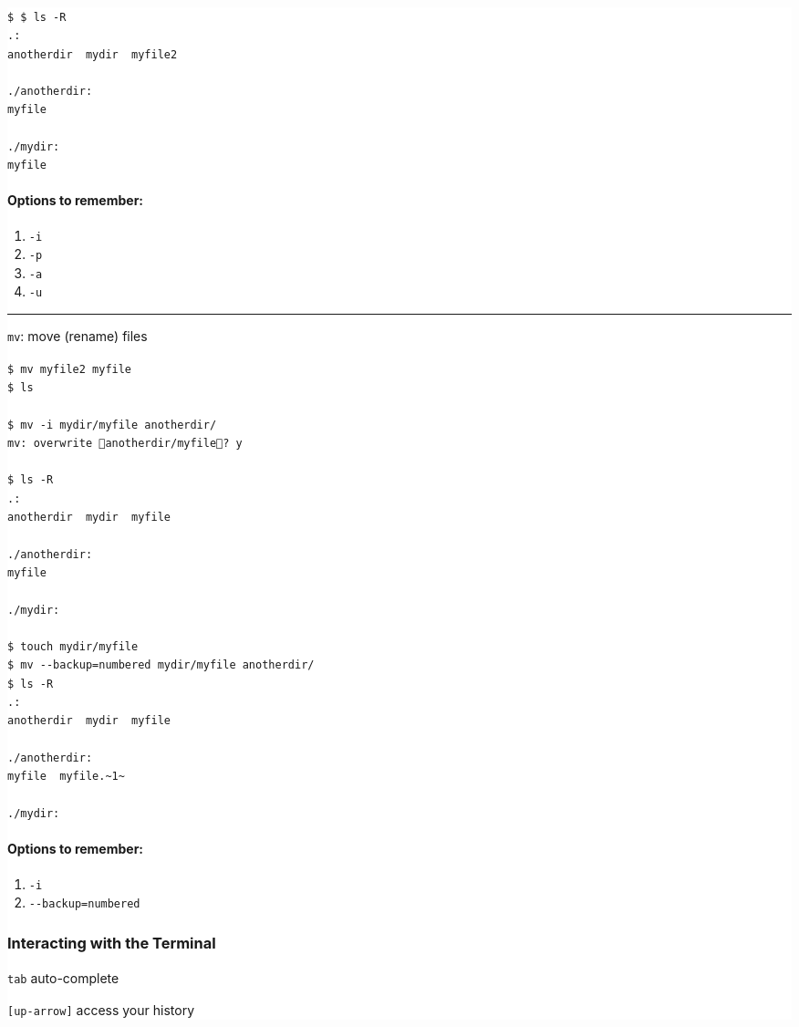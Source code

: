     $ $ ls -R
    .:
    anotherdir  mydir  myfile2
  
    ./anotherdir:
    myfile
  
    ./mydir:
    myfile

#### Options to remember:

1. `-i`
1. `-p`
1. `-a`
1. `-u`

---

`mv`: move (rename) files

    $ mv myfile2 myfile
    $ ls
    
    $ mv -i mydir/myfile anotherdir/
    mv: overwrite anotherdir/myfile? y
    
    $ ls -R
    .:
    anotherdir  mydir  myfile

    ./anotherdir:
    myfile

    ./mydir:
    
    $ touch mydir/myfile
    $ mv --backup=numbered mydir/myfile anotherdir/
    $ ls -R
    .:
    anotherdir  mydir  myfile

    ./anotherdir:
    myfile  myfile.~1~

    ./mydir:


#### Options to remember:

1. `-i`
1. `--backup=numbered`

### Interacting with the Terminal

`tab` auto-complete

`[up-arrow]` access your history
